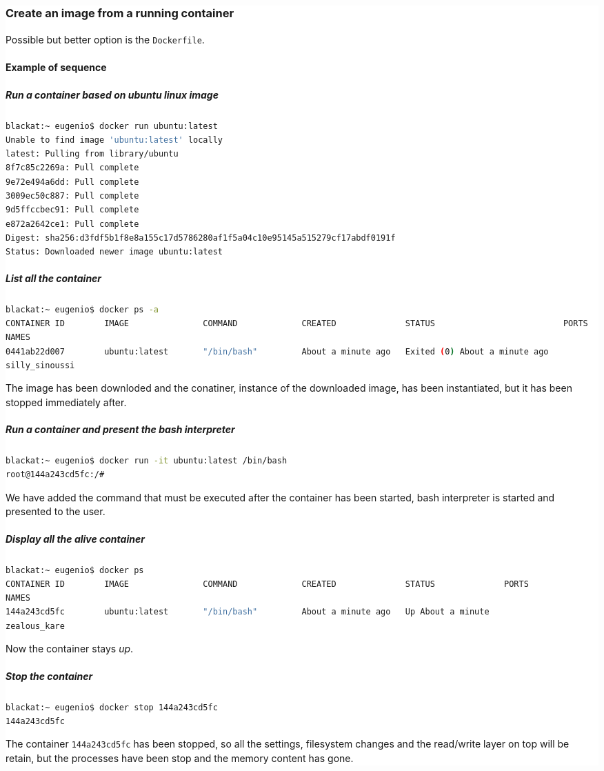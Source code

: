 ### Create an image from a running container
Possible but better option is the `Dockerfile`.

#### Example of sequence
##### Run a container based on ubuntu linux image
```bash
blackat:~ eugenio$ docker run ubuntu:latest
Unable to find image 'ubuntu:latest' locally
latest: Pulling from library/ubuntu
8f7c85c2269a: Pull complete 
9e72e494a6dd: Pull complete 
3009ec50c887: Pull complete 
9d5ffccbec91: Pull complete 
e872a2642ce1: Pull complete 
Digest: sha256:d3fdf5b1f8e8a155c17d5786280af1f5a04c10e95145a515279cf17abdf0191f
Status: Downloaded newer image ubuntu:latest
```

##### List all the container
```bash
blackat:~ eugenio$ docker ps -a
CONTAINER ID        IMAGE               COMMAND             CREATED              STATUS                          PORTS               NAMES
0441ab22d007        ubuntu:latest       "/bin/bash"         About a minute ago   Exited (0) About a minute ago                       silly_sinoussi
```
The image has been downloded and the conatiner, instance of the downloaded image, has been instantiated, but it has
been stopped immediately after. 

##### Run a container and present the bash interpreter
```bash
blackat:~ eugenio$ docker run -it ubuntu:latest /bin/bash
root@144a243cd5fc:/# 
```
We have added the command that must be executed after the container has been started, bash interpreter is started 
and presented to the user.

##### Display all the alive container
```bash
blackat:~ eugenio$ docker ps
CONTAINER ID        IMAGE               COMMAND             CREATED              STATUS              PORTS               NAMES
144a243cd5fc        ubuntu:latest       "/bin/bash"         About a minute ago   Up About a minute                       zealous_kare
```
Now the container stays _up_.

##### Stop the container
```bash
blackat:~ eugenio$ docker stop 144a243cd5fc
144a243cd5fc
```
The container `144a243cd5fc` has been stopped, so all the settings, filesystem changes and the read/write layer 
on top will be retain, but the processes have been stop and the memory content has gone.
